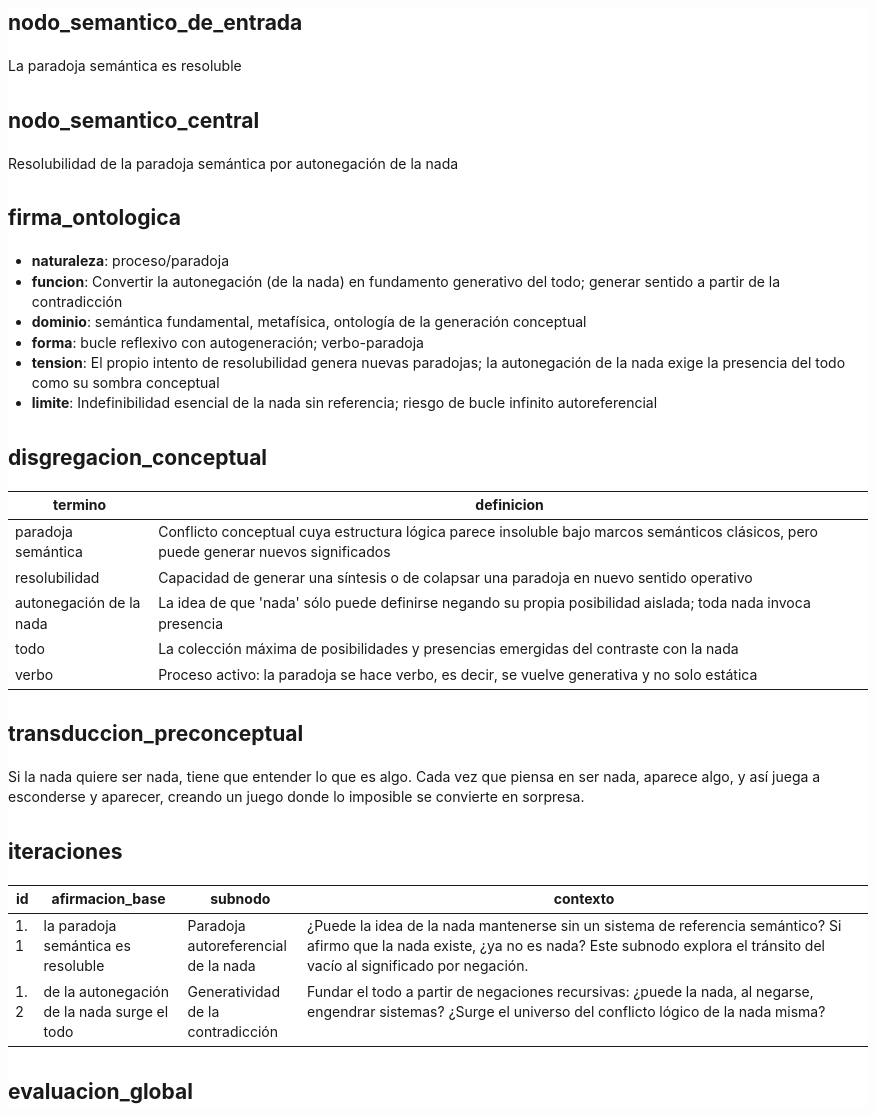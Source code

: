 ## nodo_semantico_de_entrada

La paradoja semántica es resoluble

## nodo_semantico_central

Resolubilidad de la paradoja semántica por autonegación de la nada

## firma_ontologica

- **naturaleza**: proceso/paradoja
- **funcion**: Convertir la autonegación (de la nada) en fundamento generativo del todo; generar sentido a partir de la contradicción
- **dominio**: semántica fundamental, metafísica, ontología de la generación conceptual
- **forma**: bucle reflexivo con autogeneración; verbo-paradoja
- **tension**: El propio intento de resolubilidad genera nuevas paradojas; la autonegación de la nada exige la presencia del todo como su sombra conceptual
- **limite**: Indefinibilidad esencial de la nada sin referencia; riesgo de bucle infinito autoreferencial

## disgregacion_conceptual

| termino | definicion |
| --- | --- |
| paradoja semántica | Conflicto conceptual cuya estructura lógica parece insoluble bajo marcos semánticos clásicos, pero puede generar nuevos significados |
| resolubilidad | Capacidad de generar una síntesis o de colapsar una paradoja en nuevo sentido operativo |
| autonegación de la nada | La idea de que 'nada' sólo puede definirse negando su propia posibilidad aislada; toda nada invoca presencia |
| todo | La colección máxima de posibilidades y presencias emergidas del contraste con la nada |
| verbo | Proceso activo: la paradoja se hace verbo, es decir, se vuelve generativa y no solo estática |

## transduccion_preconceptual

Si la nada quiere ser nada, tiene que entender lo que es algo. Cada vez que piensa en ser nada, aparece algo, y así juega a esconderse y aparecer, creando un juego donde lo imposible se convierte en sorpresa.

## iteraciones

| id | afirmacion_base | subnodo | contexto |
| --- | --- | --- | --- |
| 1.1 | la paradoja semántica es resoluble | Paradoja autoreferencial de la nada | ¿Puede la idea de la nada mantenerse sin un sistema de referencia semántico? Si afirmo que la nada existe, ¿ya no es nada? Este subnodo explora el tránsito del vacío al significado por negación. |
| 1.2 | de la autonegación de la nada surge el todo | Generatividad de la contradicción | Fundar el todo a partir de negaciones recursivas: ¿puede la nada, al negarse, engendrar sistemas? ¿Surge el universo del conflicto lógico de la nada misma? |

## evaluacion_global
